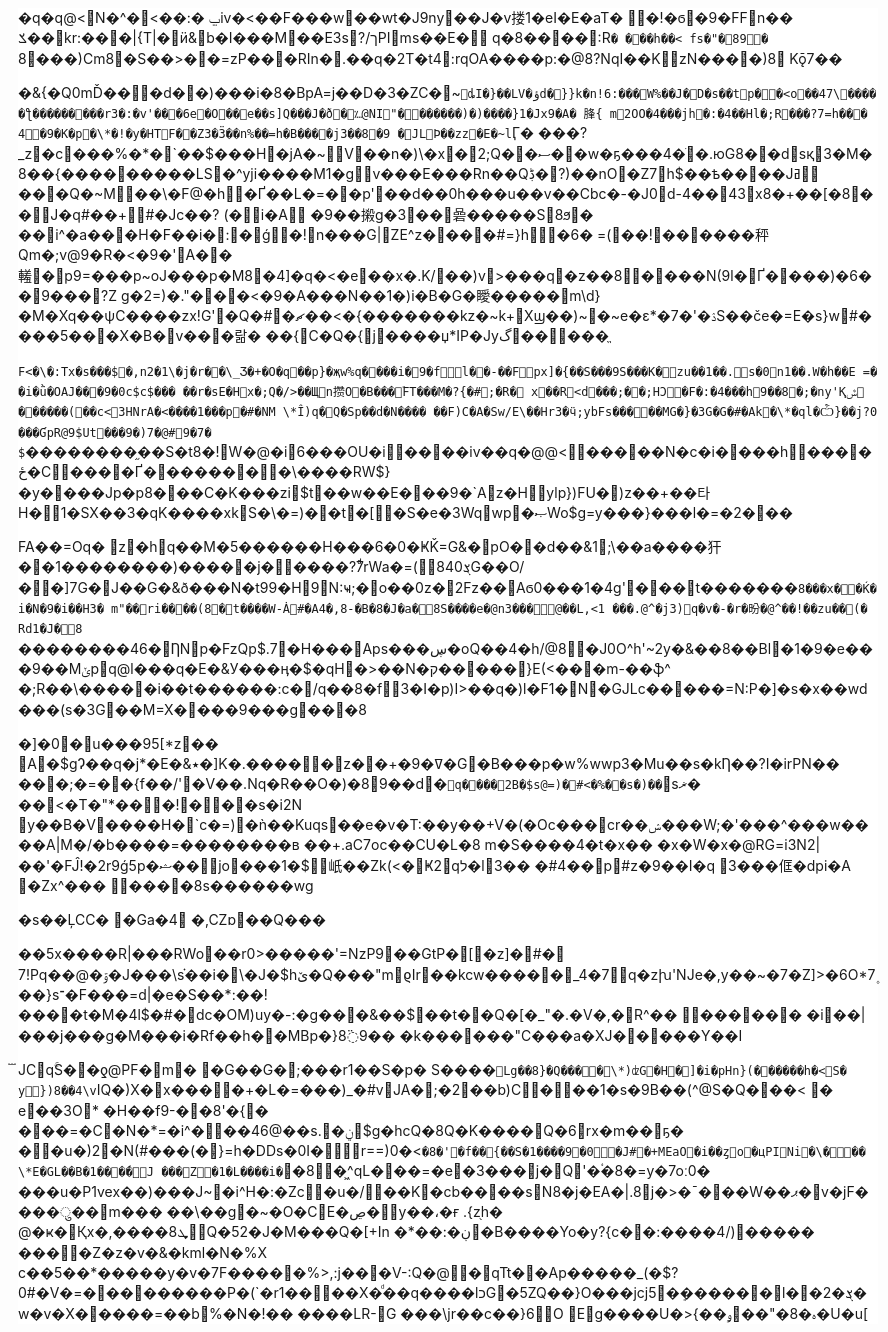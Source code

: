  �q�q@< N�^�<��:� ݐiv�<��F���w��wt�J9ny��J�v搂1�eI�E�aT� �!�ϭ�9�FFn��
ݎ��kr:���|{T|�ӥ&b�I���M ��E3s?/ךPIms��E� q�8� ���:R`� ���h��<
fs�"�89�`8���)Cm8�S��>��=zP���RIn�.��q�2T�t4:rqOA����p:�@8?NqI��KzN ����)8
Kǭ7��
 
 �&{�Q0mĎ���d��)���i�8�BpA=j��D�3�ZC�~`ȡI�}��LV�ؤd�}}k�n!6:���W%�� J�D�s��tp��<o��47\�����ƪ���������r3�:�v'���6e�O��e ��s]Q���J�ð�؊@NI"�͆������)�)����}1�Jx9�A� 䏺{
m2OO�4���jh�:�4��Hl�;R���?7=h���4�9�K�p�\*�!� y�HTF��Z3�Ӟ��n%��=h�B����j3��8�9
�JLÞ� �zz�E�~l`Ӷ� ���?\_z�c���%�\*�`��$���H�jA�~V��n�)\�x�2;Q��ސ��w�ҕ���4�ׁ׷�.юG8�� dsқَ3�M�8��{��� ������LS�^yji����M1�gv���E���Rn��Qڋ�?)��nO�Z7h$��ҍ����Jߥ
���Q�~M��\�F@�h�Ґ��L�=��p'��d��0h���u��v��Cbc�-�J0d-4��43x8�+�� [�8� �J�q#��+#�Jc��? (�i�A
�9��摋g�3֐��碞�����S8ϧ� ��i^�a���H�F��i�:�ǵ�! n���G|ZE^z����#=}h�6� =(��!������秤Qm�;v@9�R�<�9�'A�� 䡭�p9=���p~oJ���p�M8�4] �q�<�e��x�.K/��)v>���q�z��8����N(9l�Ґ����)�6��9���?Z
g�2=)�."���<�9�A�� �N��1�)i�B�G�瞹�����m\d}�M�Xq��ѱC����zx!G'�Q�#�ޗ��<�{�������kz�~k+Xϣ��)~�~e�ε\*�ۮ�'�7S��če�=E�s}w#����5���X�B�v���랆�
��{C�Q�{j����џ\*IP�Jyگ�����ֱ
 
 `F<�\�:Tx�s���$�,n2�1\�j�r��\_Ʒ�+�O�q��р}�җw%q����i� 9�fl��-��Fpx]�{��S���9S���K�zu�� 1��.s�0n1��.W�h ��E =��i �ǜ�OAJ���9�0c$c$���
��r�sE�Hx�;Q�/>��Щn攒O�B���֕FT���M�?{�#;�R�
x��R<d���;��;HϽ�F�:�4���h9��8�;�ny'Қݜ������(��c<3HNrA�<����1���p�#�NM \*Î)q�Q�Sp��d�N����
��F)C�A�Sw/E\��Hr3�ӵ;ybFs�����MG�}�3G�G�#�Ak� \*�ql�Ѽ}��j?0���ƓpR@9$Ut���9�)7�@#9�7�$`��������֦��S�t8�!W�@�i6���OU�i����iv��q�@@<��� ��N�c�i����h����ځ�C����Ґ� �������\����RW$}�y����Jp�p8���C�K���zi$t��w��E���9�`Az�Hylp})FU�)z��+��타H�1�SX��3�qK����xkS�\�=)��t�[�S�e�3Wqwp�ޞWo$g=y���}���l�=�2���
 
 FA��=Oq� \z�h\q��M�5������H���6�0�ҜǨ=G&�pO��d��&1;\��a����犴��1��������)�����j�����?7ͩrWa�=(84ܮ0G��O/��]7G�J��G�&ð���N�t99�H9N:ҹ;�o�� 0z�2Fz��Aϭ0��� 1�4g'���t�������`8���x��Ќ�i�N�9�i�� H3� m"��ri����(8�t����W-Ȧ#�A4�,8-�B�8�J�a�҅8S����e�@n3��� @��L,<1 ���.@^�j3)q�v�-�r�昐�@^��!��zu��(�Rd 1�J�8 `��������46�ȠNp�FzQp$.7�H���Aps���ڛ�oQ��4�h/@8�J0O^h'~2y�&��8��Bl�1�9�e���9��Mݵpq@l���q�E�&У���ӊ�$�qH�>��N�ק�����}E(<���m-��ֆ^ 
�;R��\���� �i��t������:c�/q��8�f3�I�p)I>��q�)l�F1�N�GJLc�����=N:P�]�s�x��wd���(s�3G��M=X����9� ��g���8
 
 �]�0�u���95[\*z��
A�$gɁ��q�j\*�E�&٭�]K�.�����z� �+�ߜ�9�G᝸�B���p�w%wwp3�Mu��s�kȠ��?I�irPN�� ���;�=��{f��/'�V��.Nq�R��O�)�89��d�`q� ���2B�$s@=)�#<�%��s�)��`sޜ� 
��<�T�"\*���!���s�i2N y��B�V����H�`c�=)�ǹ��Kuqs��e�v�T:��y��+V�(�Oc��� cr��ݾ���W;�'���^���w����A|M�/�b����=��������ʙ ��+.aC7oc��CU�L�8 m�S����4�t�x�� �x�W�x�@RG=i3N2|��'�FĴ!�2r9ǵ5p�ޝ��jo���1�$㞴��Zk(<�Ҝ2 qל�l 3�� �#4��p#z�9��I�q
3���㑌�dpi�A �Zx^��� ����8s�� ����wg
 
 �s��ĻCC� �Ga�4
�,CZɒ��Q���
 
 ��5x����R|���RWo��r0>�����'=NzP9��GtP�[�z]�#�
7!Pq��@�ۊ�J���\s֗��i�\�J�$hێ�Q���"mϱIr��kcw�����\_4�7q�zխ'NJe�,y��~�7�Z]>�6O\*7۪��}s־�F���=d|�e�S��\*:��!����t�M�4l$�#�dc�OM)uy�-:�g���&��$��t��Q�[�\_"�.�V�,�R^��
������ �i��|���j���g�M���i�Rf��h��MBp�}8߳9�� �k������"C���a�XJ�����Y��I
 
 \ ܏JCqۚS��ƍ@PF�m� �G��G�;���r1��S�p� S����`Lg��8}�Q����\*)ʣG�H�]�i�pHn}(� �����h�<S�y})8��4\v`IQ�)X�x����+�L�=���)\_�#vJA�;�2��b)C���1�s�9B��(^@S�Q���<
� e��3O\*
�H��f9-��8'�{ � ���=�C�N�\*=�i^���46@��s.�ݧ$g�hcQ�8Q�K����Q� 6rx�m��ҕ� ��u�)2�N(#���(�}=h�DDs�0I�r==)0�<`�8�'�f��{��S�1���� 9�0�J #�+MEaO �i��ȥo�цPINi�\���\*E�GL��B�1���́�J
���Z�1�L����i�`�8➢�͖^qL���=�e�3���j�Q'�۟�8�=y�7oː0� ���u�P1vex��) ���J~ �i^H�:�Zc�u�/��K�cb����sN8�j�EA�|.8j�>�ˉ���W��ޕ�v�jF����ु��m��� ��\��g�~�O�CE�ڝ�y��،�ғ .{z֖h�
@�ҝ� Қx�,����8 ܜQ�52�J�M���Q�[+In �\*��:�ڹ�B����Yo�y?{c��:����4/)����� ���� Z�z�v�&�kml�N�%X
c��5��\*�����y�v�7F�����%>,:j���V-:Q�@�qTt��Ap�����\_(�$?0#�V�=���������P�(`�r1��̹��X�ͩ��q����lכG�5ZQ��}O���jcj5�ܱ������l��ܮ�2�w�v�X�����=��b%�N�!��
����LR-G ���\jr��c��}6O Eg����U�>{��ۅ��"�ہ�8�U�u[